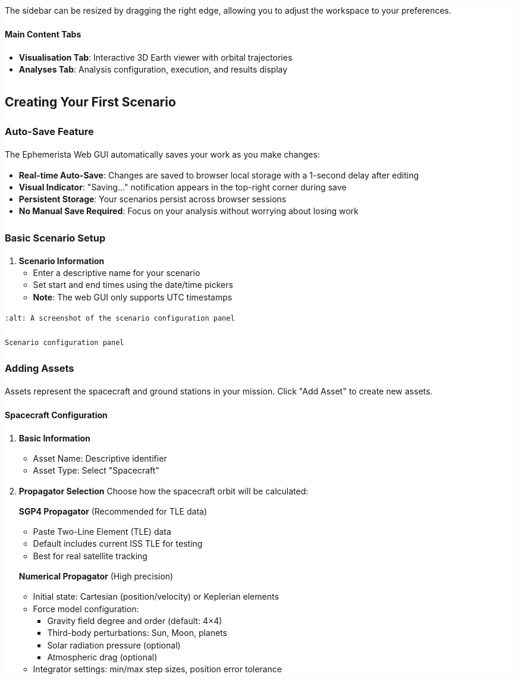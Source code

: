 The sidebar can be resized by dragging the right edge, allowing you to adjust the workspace to your preferences.

#### Main Content Tabs

- **Visualisation Tab**: Interactive 3D Earth viewer with orbital trajectories
- **Analyses Tab**: Analysis configuration, execution, and results display

## Creating Your First Scenario

### Auto-Save Feature

The Ephemerista Web GUI automatically saves your work as you make changes:
- **Real-time Auto-Save**: Changes are saved to browser local storage with a 1-second delay after editing
- **Visual Indicator**: "Saving..." notification appears in the top-right corner during save
- **Persistent Storage**: Your scenarios persist across browser sessions
- **No Manual Save Required**: Focus on your analysis without worrying about losing work

### Basic Scenario Setup

1. **Scenario Information**
   - Enter a descriptive name for your scenario
   - Set start and end times using the date/time pickers
   - **Note**: The web GUI only supports UTC timestamps

```{figure} images/gui/ephemerista-web-scenario-config.png
:alt: A screenshot of the scenario configuration panel

Scenario configuration panel
```

### Adding Assets

Assets represent the spacecraft and ground stations in your mission. Click "Add Asset" to create new assets.

#### Spacecraft Configuration

1. **Basic Information**
   - Asset Name: Descriptive identifier
   - Asset Type: Select "Spacecraft"

2. **Propagator Selection**
   Choose how the spacecraft orbit will be calculated:

   **SGP4 Propagator** (Recommended for TLE data)
   - Paste Two-Line Element (TLE) data
   - Default includes current ISS TLE for testing
   - Best for real satellite tracking

   **Numerical Propagator** (High precision)
   - Initial state: Cartesian (position/velocity) or Keplerian elements
   - Force model configuration:
     - Gravity field degree and order (default: 4×4)
     - Third-body perturbations: Sun, Moon, planets
     - Solar radiation pressure (optional)
     - Atmospheric drag (optional)
   - Integrator settings: min/max step sizes, position error tolerance
